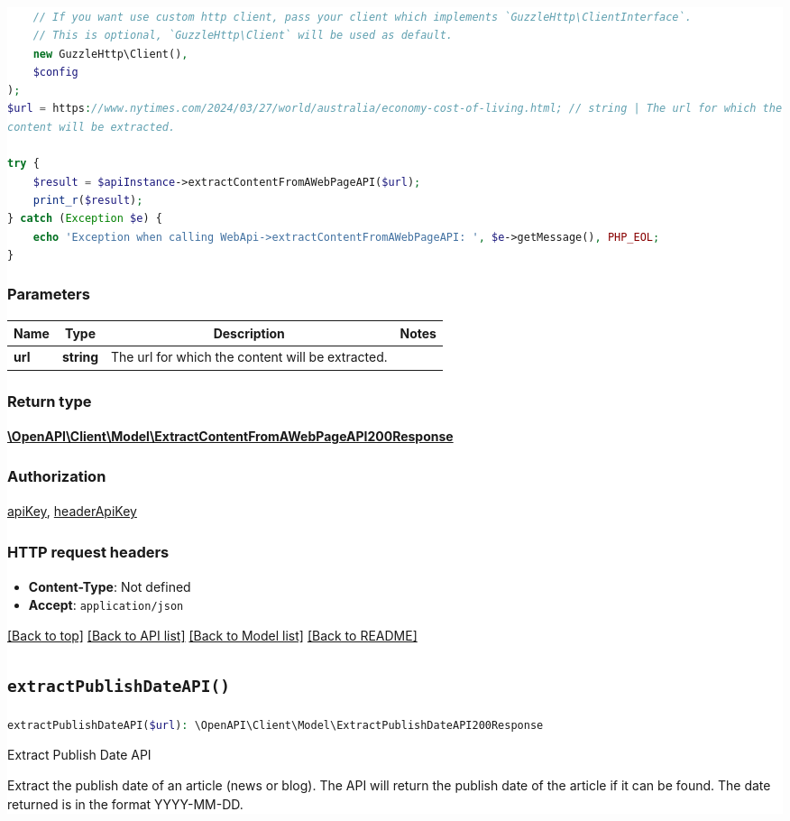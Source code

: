 ```php
    // If you want use custom http client, pass your client which implements `GuzzleHttp\ClientInterface`.
    // This is optional, `GuzzleHttp\Client` will be used as default.
    new GuzzleHttp\Client(),
    $config
);
$url = https://www.nytimes.com/2024/03/27/world/australia/economy-cost-of-living.html; // string | The url for which the content will be extracted.

try {
    $result = $apiInstance->extractContentFromAWebPageAPI($url);
    print_r($result);
} catch (Exception $e) {
    echo 'Exception when calling WebApi->extractContentFromAWebPageAPI: ', $e->getMessage(), PHP_EOL;
}
```

### Parameters

| Name | Type | Description  | Notes |
| ------------- | ------------- | ------------- | ------------- |
| **url** | **string**| The url for which the content will be extracted. | |

### Return type

[**\OpenAPI\Client\Model\ExtractContentFromAWebPageAPI200Response**](../Model/ExtractContentFromAWebPageAPI200Response.md)

### Authorization

[apiKey](../../README.md#apiKey), [headerApiKey](../../README.md#headerApiKey)

### HTTP request headers

- **Content-Type**: Not defined
- **Accept**: `application/json`

[[Back to top]](#) [[Back to API list]](../../README.md#endpoints)
[[Back to Model list]](../../README.md#models)
[[Back to README]](../../README.md)

## `extractPublishDateAPI()`

```php
extractPublishDateAPI($url): \OpenAPI\Client\Model\ExtractPublishDateAPI200Response
```

Extract Publish Date API

Extract the publish date of an article (news or blog). The API will return the publish date of the article if it can be found. The date returned is in the format YYYY-MM-DD.
